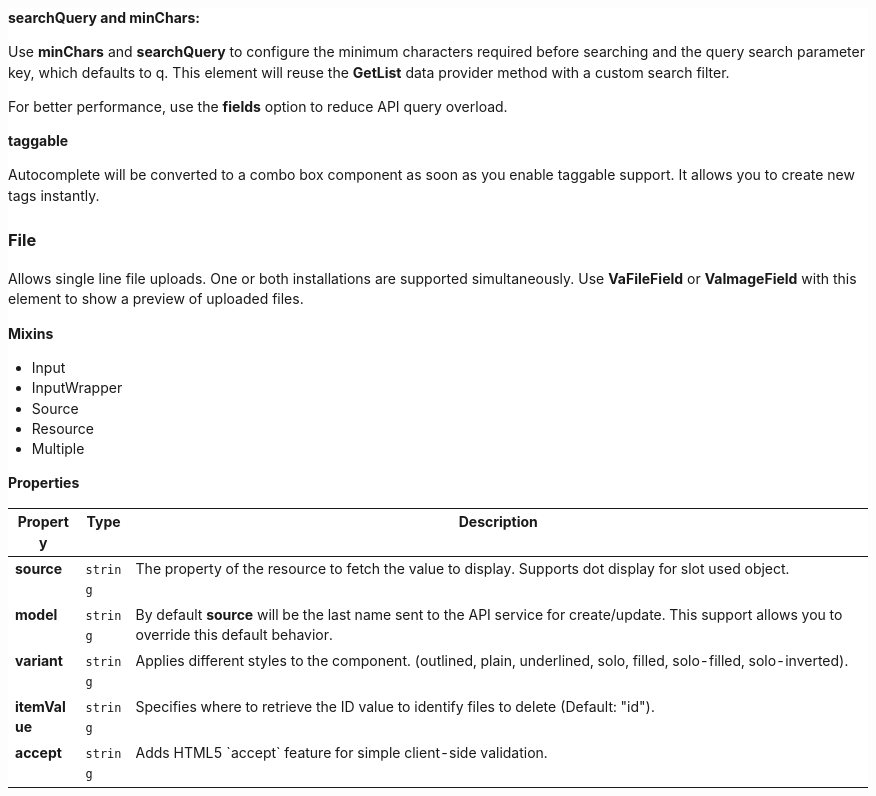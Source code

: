 </tab>

<b>searchQuery and minChars:</b>

Use <b>minChars</b> and <b>searchQuery</b> to configure the minimum characters required before searching and the query search parameter key, which defaults to q. This element will reuse the <b>GetList</b> data provider method with a custom search filter.

For better performance, use the <b>fields</b> option to reduce API query overload.

<b>taggable</b>

Autocomplete will be converted to a combo box component as soon as you enable taggable support. It allows you to create new tags instantly.

### File

Allows single line file uploads. One or both installations are supported simultaneously. Use <b>VaFileField</b> or <b>VaImageField</b> with this element to show a preview of uploaded files.

<b>Mixins</b>

* Input
* InputWrapper
* Source
* Resource
* Multiple

<b>Properties</b>

<div class="table-responsive">
<table class="table">
	 <thead>
			<tr>
				 <th>Property</th>
				 <th>Type</th>
				 <th>Description</th>
			</tr>
	 </thead>
	 <tbody>
			<tr>
				 <td><strong>source</strong></td>
				 <td><code>string</code></td>
				 <td>The property of the resource to fetch the value to display. Supports dot display for slot used object.</td>
			</tr>
			<tr>
				 <td><strong>model</strong></td>
				 <td><code>string</code></td>
				 <td>By default <b>source</b> will be the last name sent to the API service for create/update. This support allows you to override this default behavior.</td>
			</tr>
			<tr>
				 <td><strong>variant</strong></td>
				 <td><code>string</code></td>
				 <td>Applies different styles to the component. (outlined, plain, underlined, solo, filled, solo-filled, solo-inverted).</td>
			</tr>
			<tr>
				 <td><strong>itemValue</strong></td>
				 <td><code>string</code></td>
				 <td>Specifies where to retrieve the ID value to identify files to delete (Default: "id").</td>
			</tr>
			<tr>
				 <td><strong>accept</strong></td>
				 <td><code>string</code></td>
				 <td>Adds HTML5 `accept` feature for simple client-side validation.</td>
			</tr>